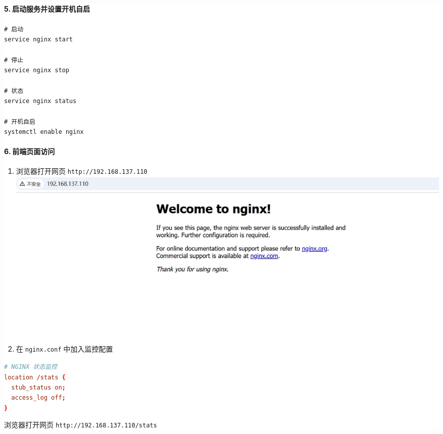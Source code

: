 #### 5. 启动服务并设置开机自启

```shell
# 启动
service nginx start

# 停止
service nginx stop

# 状态
service nginx status

# 开机自启
systemctl enable nginx

```

#### 6. 前端页面访问

1. 浏览器打开网页 `http://192.168.137.110`
![](./img/12/Nginx1.png)

2. 在 `nginx.conf` 中加入监控配置
```conf
# NGINX 状态监控
location /stats {            
  stub_status on;            
  access_log off;            
}
```
浏览器打开网页 `http://192.168.137.110/stats`